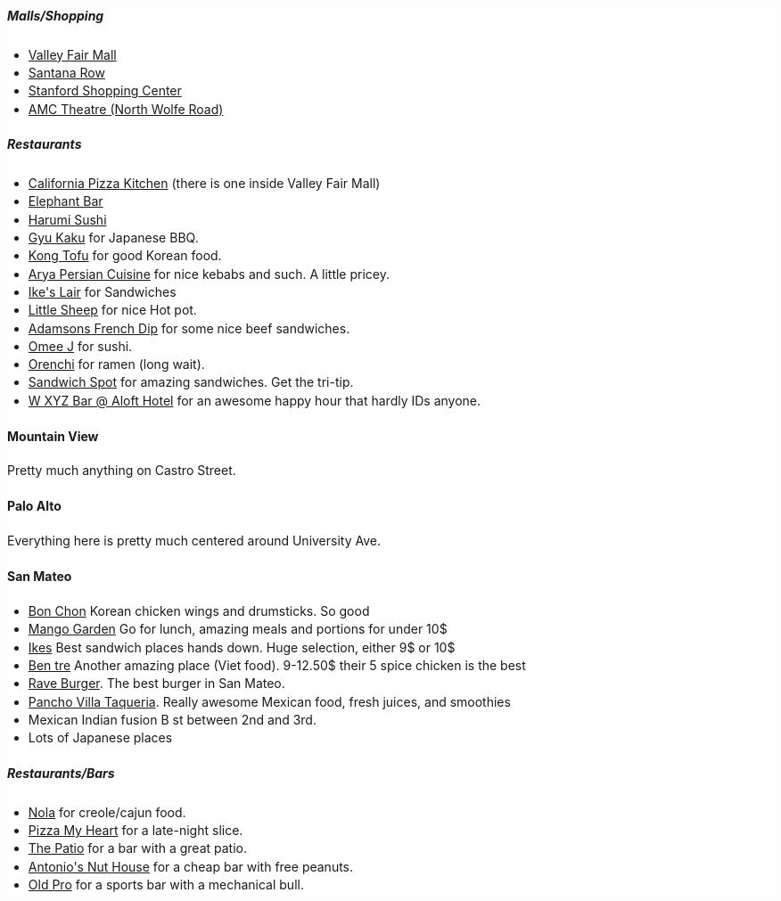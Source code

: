 ##### Malls/Shopping

-	[Valley Fair Mall](http://www.valleyfairmall.net)
-	[Santana Row](http://www.santanarow.com)
-	[Stanford Shopping Center](http://www.simon.com/mall/landing/841/)
-	[AMC Theatre (North Wolfe Road)](https://www.amctheatres.com/movie-theatres/amc-cupertino-square-16)

##### Restaurants

-	[California Pizza Kitchen](http://www.cpk.com) (there is one inside Valley Fair Mall)
-	[Elephant Bar](http://www.elephantbar.com)
-	[Harumi Sushi](http://www.yelp.com/biz/harumi-sushi-cupertino)
-	[Gyu Kaku](http://www.yelp.com/biz/gyu-kaku-cupertino) for Japanese BBQ.
-	[Kong Tofu](http://www.yelp.com/biz/kong-tofu-and-bbq-korean-cuisine-cupertino) for good Korean food.
-	[Arya Persian Cuisine](http://www.yelp.com/biz/arya-global-cuisine-cupertino) for nice kebabs and such. A little pricey.
-	[Ike's Lair](http://www.yelp.com/biz/ikes-lair-cupertino-2) for Sandwiches
-	[Little Sheep](http://www.yelp.com/biz/little-sheep-cupertino) for nice Hot pot.
-	[Adamsons French Dip](http://www.yelp.com/biz/adamsons-french-dip-sunnyvale) for some nice beef sandwiches.
-	[Omee J](http://www.yelp.com/biz/omee-j-santa-clara-2) for sushi.
-	[Orenchi](http://www.yelp.com/biz/orenchi-ramen-santa-clara) for ramen (long wait).
-	[Sandwich Spot](http://thesandwichspot.com/) for amazing sandwiches. Get the tri-tip.
-	[W XYZ Bar @ Aloft Hotel](http://www.aloftcupertino.com/cupertino-bar) for an awesome happy hour that hardly IDs anyone.

#### Mountain View

Pretty much anything on Castro Street.

#### Palo Alto

Everything here is pretty much centered around University Ave.

#### San Mateo

-	[Bon Chon](http://us.bonchon.com/) Korean chicken wings and drumsticks. So good
-	[Mango Garden](http://www.yelp.com/biz/mango-garden-san-mateo) Go for lunch, amazing meals and portions for under 10$
-	[Ikes](http://www.ilikeikesplace.com/) Best sandwich places hands down. Huge selection, either 9$ or 10$
-	[Ben tre](http://bentrerestaurant.com/) Another amazing place (Viet food). 9-12.50$ their 5 spice chicken is the best
-	[Rave Burger](https://www.yelp.com/biz/rave-burger-san-mateo-3). The best burger in San Mateo.
-	[Pancho Villa Taqueria](https://www.yelp.com/biz/pancho-villa-taqueria-san-mateo). Really awesome Mexican food, fresh juices, and smoothies
-	Mexican Indian fusion B st between 2nd and 3rd.
-	Lots of Japanese places

##### Restaurants/Bars

-	[Nola](http://www.nolas.com/index.html) for creole/cajun food.
-	[Pizza My Heart](http://pizzamyheart.com/) for a late-night slice.
-	[The Patio](http://www.thepatiopa.com/) for a bar with a great patio.
-	[Antonio's Nut House](http://www.yelp.ca/biz/antonios-nut-house-palo-alto) for a cheap bar with free peanuts.
-	[Old Pro](http://www.oldpropa.com/) for a sports bar with a mechanical bull.
